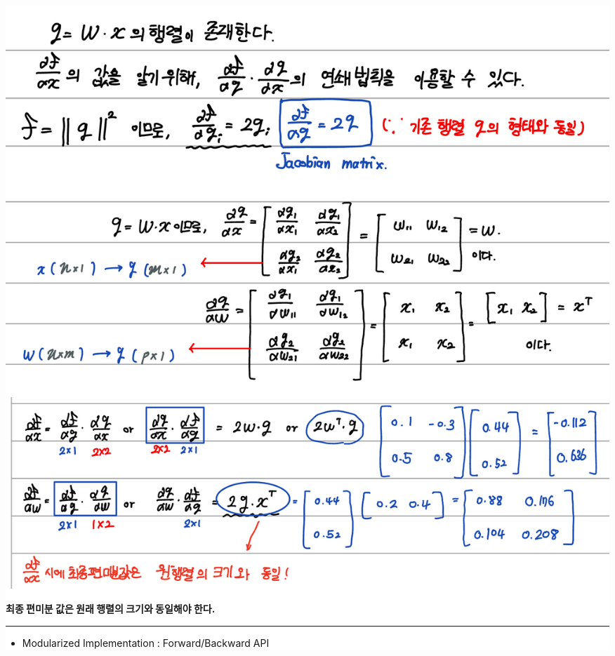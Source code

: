 ![1](/assets/img/CS231n/Lecture4/1.png)

![2](/assets/img/CS231n/Lecture4/2.png)

![3](/assets/img/CS231n/Lecture4/3.png)

**최종 편미분 값은 원래 행렬의 크기와 동일해야 한다.**

****

* Modularized Implementation : Forward/Backward API
